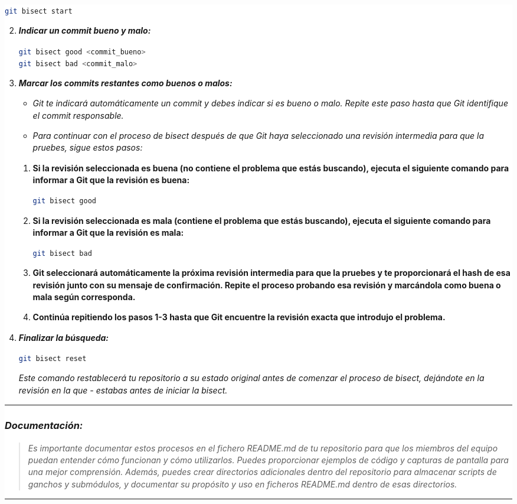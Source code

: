    ```bash
   git bisect start
   ```

2. ***Indicar un commit bueno y malo:***

   ```bash
   git bisect good <commit_bueno>
   git bisect bad <commit_malo>
   ```

3. ***Marcar los commits restantes como buenos o malos:***

   - *Git te indicará automáticamente un commit y debes indicar si es bueno o malo. Repite este paso hasta que Git identifique el commit responsable.*

   - *Para continuar con el proceso de bisect después de que Git haya seleccionado una revisión intermedia para que la pruebes, sigue estos pasos:*

    1. **Si la revisión seleccionada es buena (no contiene el problema que estás buscando), ejecuta el siguiente comando para informar a Git que la revisión es buena:**

         ```bash
         git bisect good
         ```

    2. **Si la revisión seleccionada es mala (contiene el problema que estás buscando), ejecuta el siguiente comando para informar a Git que la revisión es mala:**

         ```bash
         git bisect bad
         ```

    3. **Git seleccionará automáticamente la próxima revisión intermedia para que la pruebes y te proporcionará el hash de esa revisión junto con su mensaje de confirmación. Repite el proceso probando esa revisión y marcándola como buena o mala según corresponda.**

    4. **Continúa repitiendo los pasos 1-3 hasta que Git encuentre la revisión exacta que introdujo el problema.**

4. ***Finalizar la búsqueda:***

   ```bash
   git bisect reset
   ```

   *Este comando restablecerá tu repositorio a su estado original antes de comenzar el proceso de bisect, dejándote en la revisión en la que - estabas antes de iniciar la bisect.*

---

### ***Documentación:***

> *Es importante documentar estos procesos en el fichero README.md de tu repositorio para que los miembros del equipo puedan entender cómo funcionan y cómo utilizarlos. Puedes proporcionar ejemplos de código y capturas de pantalla para una mejor comprensión. Además, puedes crear directorios adicionales dentro del repositorio para almacenar scripts de ganchos y submódulos, y documentar su propósito y uso en ficheros README.md dentro de esas directorios.*

---